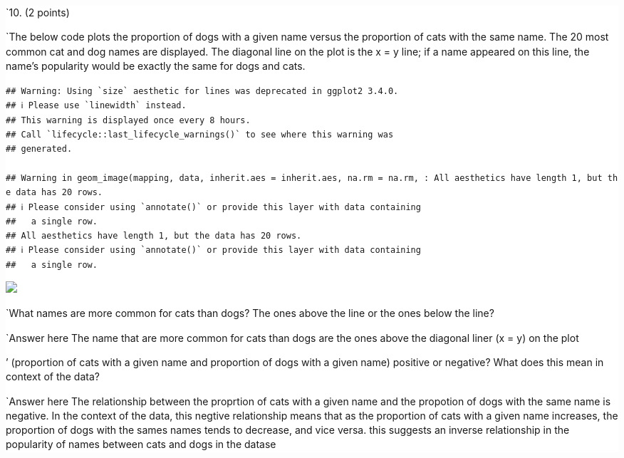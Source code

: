 \`10. (2 points)

\`The below code plots the proportion of dogs with a given name versus
the proportion of cats with the same name. The 20 most common cat and
dog names are displayed. The diagonal line on the plot is the x = y
line; if a name appeared on this line, the name’s popularity would be
exactly the same for dogs and cats.

    ## Warning: Using `size` aesthetic for lines was deprecated in ggplot2 3.4.0.
    ## ℹ Please use `linewidth` instead.
    ## This warning is displayed once every 8 hours.
    ## Call `lifecycle::last_lifecycle_warnings()` to see where this warning was
    ## generated.

    ## Warning in geom_image(mapping, data, inherit.aes = inherit.aes, na.rm = na.rm, : All aesthetics have length 1, but the data has 20 rows.
    ## ℹ Please consider using `annotate()` or provide this layer with data containing
    ##   a single row.
    ## All aesthetics have length 1, but the data has 20 rows.
    ## ℹ Please consider using `annotate()` or provide this layer with data containing
    ##   a single row.

![](Lab_project_files/figure-gfm/unnamed-chunk-11-1.png)

\`What names are more common for cats than dogs? The ones above the line
or the ones below the line?

\`Answer here The name that are more common for cats than dogs are the
ones above the diagonal liner (x = y) on the plot

’ (proportion of cats with a given name and proportion of dogs with a
given name) positive or negative? What does this mean in context of the
data?

\`Answer here The relationship between the proprtion of cats with a
given name and the propotion of dogs with the same name is negative. In
the context of the data, this negtive relationship means that as the
proportion of cats with a given name increases, the proportion of dogs
with the sames names tends to decrease, and vice versa. this suggests an
inverse relationship in the popularity of names between cats and dogs in
the datase
